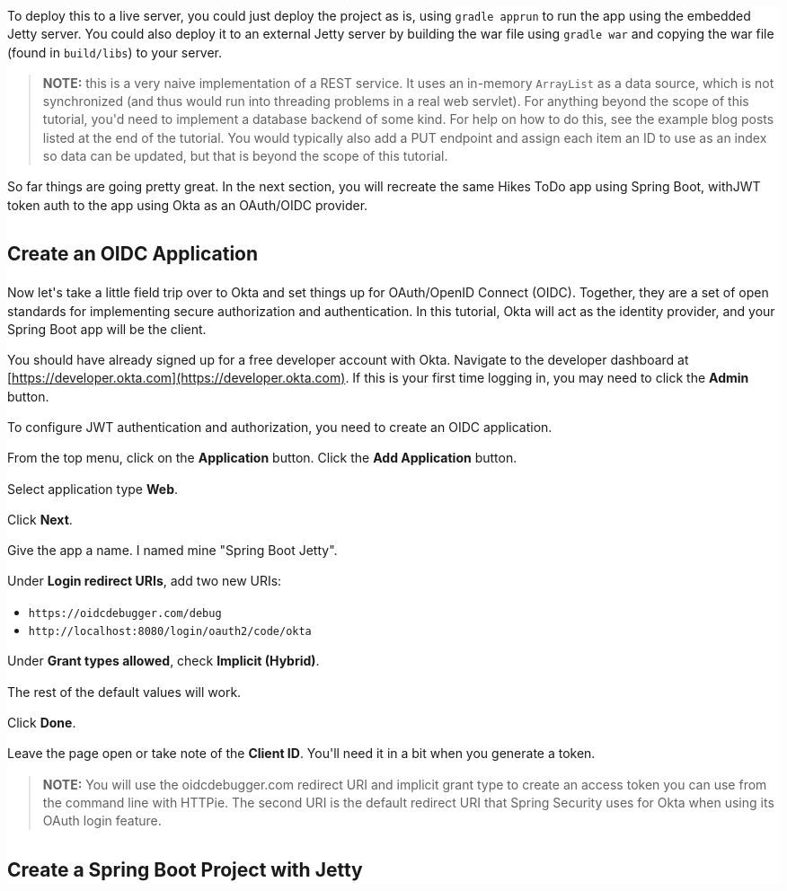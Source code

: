 ```

```

To deploy this to a live server, you could just deploy the project as is, using `gradle apprun` to run the app using the embedded Jetty server. You could also deploy it to an external Jetty server by building the war file using `gradle war` and copying the war file (found in `build/libs`) to your server.

> **NOTE:** this is a very naive implementation of a REST service. It uses an in-memory `ArrayList` as a data source, which is not synchronized (and thus would run into threading problems in a real web servlet). For anything beyond the scope of this tutorial, you'd need to implement a database backend of some kind. For help on how to do this, see the example blog posts listed at the end of the tutorial. You would typically also add a PUT endpoint and assign each item an ID to use as an index so data can be updated, but that is beyond the scope of this tutorial.

So far things are going pretty great. In the next section, you will recreate the same Hikes ToDo app using Spring Boot, withJWT token auth to the app using Okta as an OAuth/OIDC provider.

## Create an OIDC Application

Now let's take a little field trip over to Okta and set things up for OAuth/OpenID Connect (OIDC). Together, they are a set of open standards for implementing secure authorization and authentication. In this tutorial, Okta will act as the identity provider, and your Spring Boot app will be the client.

You should have already signed up for a free developer account with Okta. Navigate to the developer dashboard at [https://developer.okta.com](https://developer.okta.com). If this is your first time logging in, you may need to click the **Admin** button.

To configure JWT authentication and authorization, you need to create an OIDC application. 

From the top menu, click on the **Application** button. Click the **Add Application** button.

Select application type **Web**.

Click **Next**.

Give the app a name. I named mine "Spring Boot Jetty".

Under  **Login redirect URIs**, add two new URIs:

* `https://oidcdebugger.com/debug` 
* `http://localhost:8080/login/oauth2/code/okta`

Under **Grant types allowed**, check **Implicit (Hybrid)**.

The rest of the default values will work.

Click **Done**.

Leave the page open or take note of the **Client ID**. You'll need it in a bit when you generate a token.

> **NOTE:** You will use the oidcdebugger.com redirect URI and implicit grant type to create an access token you can use from the command line with HTTPie. The second URI is the default redirect URI that Spring Security uses for Okta when using its OAuth login feature.

## Create a Spring Boot Project with Jetty
